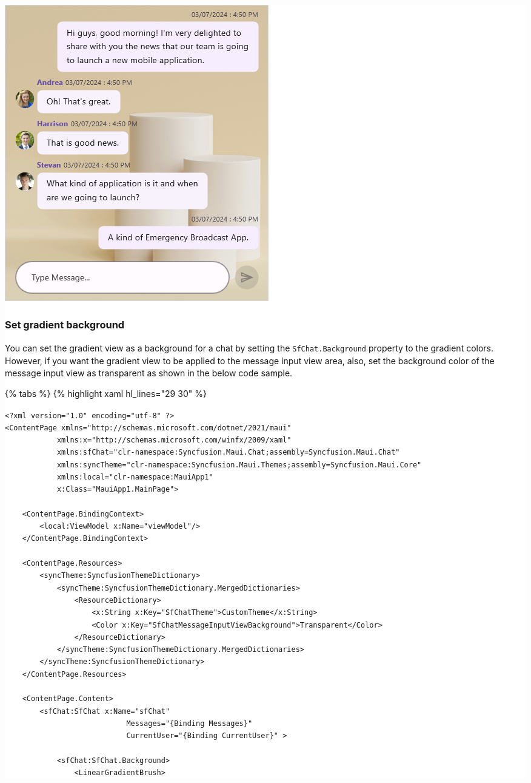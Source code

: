 ![Background image in .NET MAUI Chat](images/styles/maui-chat-image-background-style.png)

### Set gradient background

You can set the gradient view as a background for a chat by setting the `SfChat.Background` property to the gradient colors. However, if you want the gradient view to be applied to the message input view area, also, set the background color of the message input view as transparent as shown in the below code sample.

{% tabs %}
{% highlight xaml hl_lines="29 30" %}
    
    <?xml version="1.0" encoding="utf-8" ?>
    <ContentPage xmlns="http://schemas.microsoft.com/dotnet/2021/maui"
                xmlns:x="http://schemas.microsoft.com/winfx/2009/xaml"
                xmlns:sfChat="clr-namespace:Syncfusion.Maui.Chat;assembly=Syncfusion.Maui.Chat"
                xmlns:syncTheme="clr-namespace:Syncfusion.Maui.Themes;assembly=Syncfusion.Maui.Core"
                xmlns:local="clr-namespace:MauiApp1"             
                x:Class="MauiApp1.MainPage">

        <ContentPage.BindingContext>
            <local:ViewModel x:Name="viewModel"/>
        </ContentPage.BindingContext>
        
        <ContentPage.Resources>
            <syncTheme:SyncfusionThemeDictionary>
                <syncTheme:SyncfusionThemeDictionary.MergedDictionaries>
                    <ResourceDictionary>
                        <x:String x:Key="SfChatTheme">CustomTheme</x:String>
                        <Color x:Key="SfChatMessageInputViewBackground">Transparent</Color>
                    </ResourceDictionary>
                </syncTheme:SyncfusionThemeDictionary.MergedDictionaries>
            </syncTheme:SyncfusionThemeDictionary>
        </ContentPage.Resources>

        <ContentPage.Content>
            <sfChat:SfChat x:Name="sfChat"
                                Messages="{Binding Messages}"
                                CurrentUser="{Binding CurrentUser}" >
                                    
                <sfChat:SfChat.Background>
                    <LinearGradientBrush>